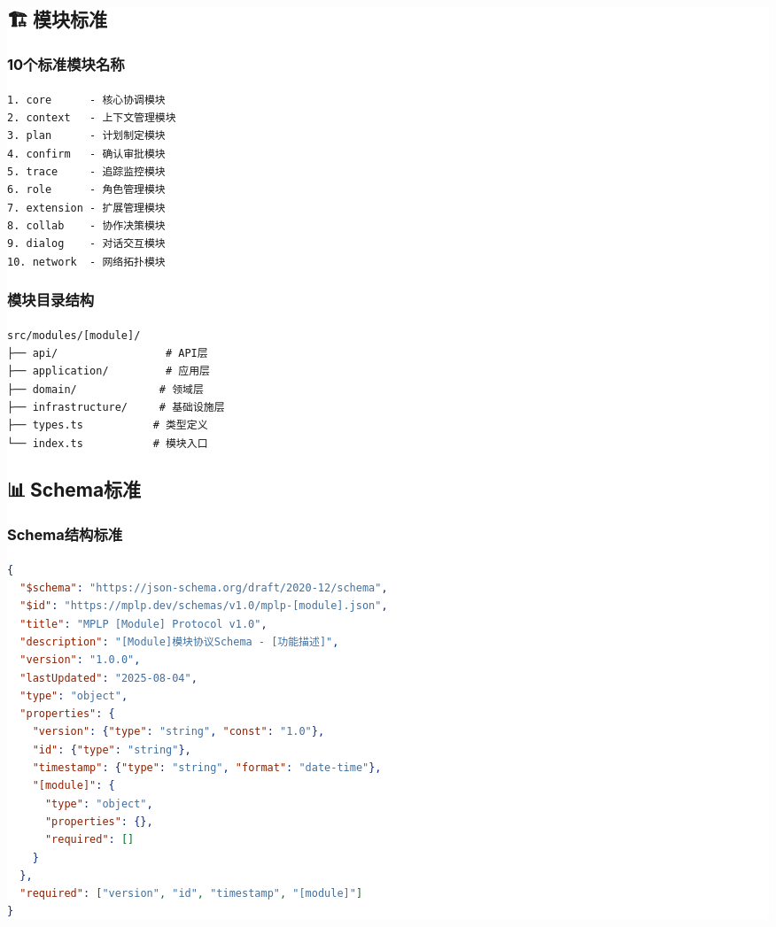 ## 🏗️ **模块标准**

### **10个标准模块名称**
```
1. core      - 核心协调模块
2. context   - 上下文管理模块
3. plan      - 计划制定模块
4. confirm   - 确认审批模块
5. trace     - 追踪监控模块
6. role      - 角色管理模块
7. extension - 扩展管理模块
8. collab    - 协作决策模块
9. dialog    - 对话交互模块
10. network  - 网络拓扑模块
```

### **模块目录结构**
```
src/modules/[module]/
├── api/                 # API层
├── application/         # 应用层
├── domain/             # 领域层
├── infrastructure/     # 基础设施层
├── types.ts           # 类型定义
└── index.ts           # 模块入口
```

## 📊 **Schema标准**

### **Schema结构标准**
```json
{
  "$schema": "https://json-schema.org/draft/2020-12/schema",
  "$id": "https://mplp.dev/schemas/v1.0/mplp-[module].json",
  "title": "MPLP [Module] Protocol v1.0",
  "description": "[Module]模块协议Schema - [功能描述]",
  "version": "1.0.0",
  "lastUpdated": "2025-08-04",
  "type": "object",
  "properties": {
    "version": {"type": "string", "const": "1.0"},
    "id": {"type": "string"},
    "timestamp": {"type": "string", "format": "date-time"},
    "[module]": {
      "type": "object",
      "properties": {},
      "required": []
    }
  },
  "required": ["version", "id", "timestamp", "[module]"]
}
```
